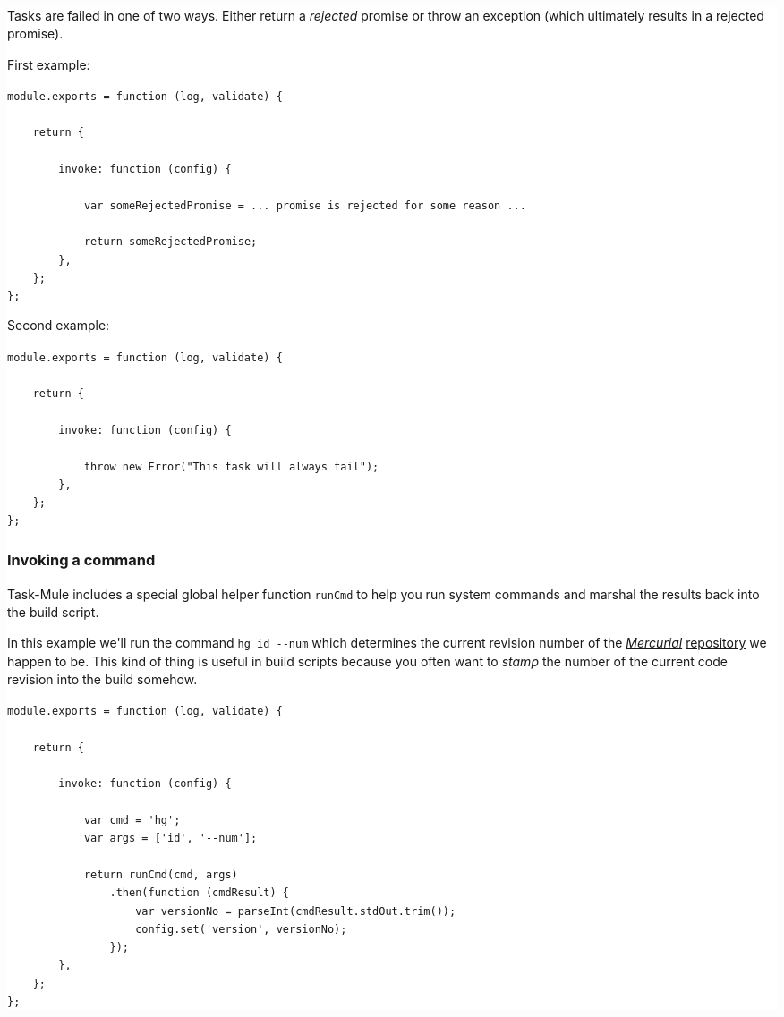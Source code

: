 Tasks are failed in one of two ways. Either return a *rejected* promise or throw an exception (which ultimately results in a rejected promise).

First example:

	module.exports = function (log, validate) {

	    return {
	        
	        invoke: function (config) {

				var someRejectedPromise = ... promise is rejected for some reason ...
	            
				return someRejectedPromise;
	        },
	    };
	};
 
Second example:

	module.exports = function (log, validate) {

	    return {
	        
	        invoke: function (config) {

				throw new Error("This task will always fail");
	        },
	    };
	};

### Invoking a command

Task-Mule includes a special global helper function `runCmd` to help you run system commands and marshal the results back into the build script. 

In this example we'll run the command `hg id --num` which determines the current revision number of the [*Mercurial*](https://en.wikipedia.org/wiki/Mercurial) [repository](https://en.wikipedia.org/wiki/Repository_(version_control)) we happen to be. This kind of thing is useful in build scripts because you often want to *stamp* the number of the current code revision into the build somehow. 

	module.exports = function (log, validate) {

	    return {
	        
	        invoke: function (config) {

				var cmd = 'hg';
				var args = ['id', '--num'];

				return runCmd(cmd, args)
					.then(function (cmdResult) {
						var versionNo = parseInt(cmdResult.stdOut.trim());
						config.set('version', versionNo); 
					});
	        },
	    };
	};
